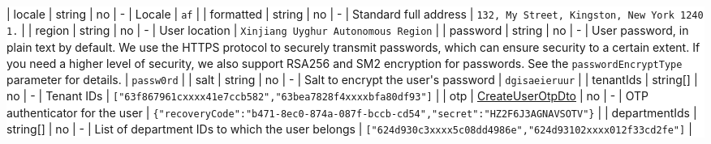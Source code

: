 | locale            | string                                                   | no                                            | -                                           | Locale                                                                                                                                                                                                                                                                                                                                                            | `af`                                                                                                                                                             |
| formatted         | string                                                   | no                                            | -                                           | Standard full address                                                                                                                                                                                                                                                                                                                                             | `132, My Street, Kingston, New York 12401.`                                                                                                                      |
| region            | string                                                   | no                                            | -                                           | User location                                                                                                                                                                                                                                                                                                                                                     | `Xinjiang Uyghur Autonomous Region`                                                                                                                              |
| password          | string                                                   | no                                            | -                                           | User password, in plain text by default. We use the HTTPS protocol to securely transmit passwords, which can ensure security to a certain extent. If you need a higher level of security, we also support RSA256 and SM2 encryption for passwords. See the `passwordEncryptType` parameter for details.                                                           | `passw0rd`                                                                                                                                                       |
| salt              | string                                                   | no                                            | -                                           | Salt to encrypt the user's password                                                                                                                                                                                                                                                                                                                               | `dgisaeieruur`                                                                                                                                                   |
| tenantIds         | string[]                                                 | no                                            | -                                           | Tenant IDs                                                                                                                                                                                                                                                                                                                                                        | `["63f867961cxxxx41e7ccb582","63bea7828f4xxxxbfa80df93"]`                                                                                                        |
| otp               | <a href="#CreateUserOtpDto">CreateUserOtpDto</a>         | no                                            | -                                           | OTP authenticator for the user                                                                                                                                                                                                                                                                                                                                    | `{"recoveryCode":"b471-8ec0-874a-087f-bccb-cd54","secret":"HZ2F6J3AGNAVSOTV"}`                                                                                   |
| departmentIds     | string[]                                                 | no                                            | -                                           | List of department IDs to which the user belongs                                                                                                                                                                                                                                                                                                                  | `["624d930c3xxxx5c08dd4986e","624d93102xxxx012f33cd2fe"]`                                                                                                        |